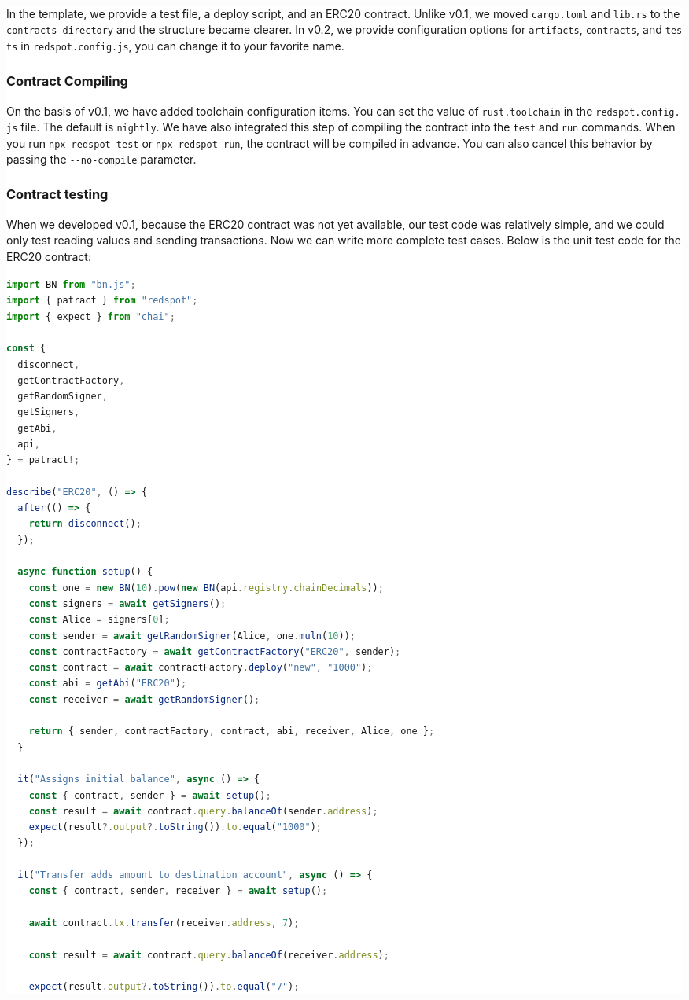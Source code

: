 In the template, we provide a test file, a deploy script, and an ERC20 contract. Unlike v0.1, we moved `cargo.toml` and `lib.rs` to the `contracts directory` and the structure became clearer. In v0.2, we provide configuration options for `artifacts`, `contracts`, and `tests` in `redspot.config.js`, you can change it to your favorite name.

### Contract Compiling

On the basis of v0.1, we have added toolchain configuration items. You can set the value of `rust.toolchain` in the `redspot.config.js` file. The default is `nightly`. We have also integrated this step of compiling the contract into the `test` and `run` commands. When you run `npx redspot test` or `npx redspot run`, the contract will be compiled in advance. You can also cancel this behavior by passing the `--no-compile` parameter.

### Contract testing

When we developed v0.1, because the ERC20 contract was not yet available, our test code was relatively simple, and we could only test reading values and sending transactions. Now we can write more complete test cases. Below is the unit test code for the ERC20 contract:

```JavaScript
import BN from "bn.js";
import { patract } from "redspot";
import { expect } from "chai";

const {
  disconnect,
  getContractFactory,
  getRandomSigner,
  getSigners,
  getAbi,
  api,
} = patract!;

describe("ERC20", () => {
  after(() => {
    return disconnect();
  });

  async function setup() {
    const one = new BN(10).pow(new BN(api.registry.chainDecimals));
    const signers = await getSigners();
    const Alice = signers[0];
    const sender = await getRandomSigner(Alice, one.muln(10));
    const contractFactory = await getContractFactory("ERC20", sender);
    const contract = await contractFactory.deploy("new", "1000");
    const abi = getAbi("ERC20");
    const receiver = await getRandomSigner();

    return { sender, contractFactory, contract, abi, receiver, Alice, one };
  }

  it("Assigns initial balance", async () => {
    const { contract, sender } = await setup();
    const result = await contract.query.balanceOf(sender.address);
    expect(result?.output?.toString()).to.equal("1000");
  });

  it("Transfer adds amount to destination account", async () => {
    const { contract, sender, receiver } = await setup();

    await contract.tx.transfer(receiver.address, 7);

    const result = await contract.query.balanceOf(receiver.address);

    expect(result.output?.toString()).to.equal("7");
```